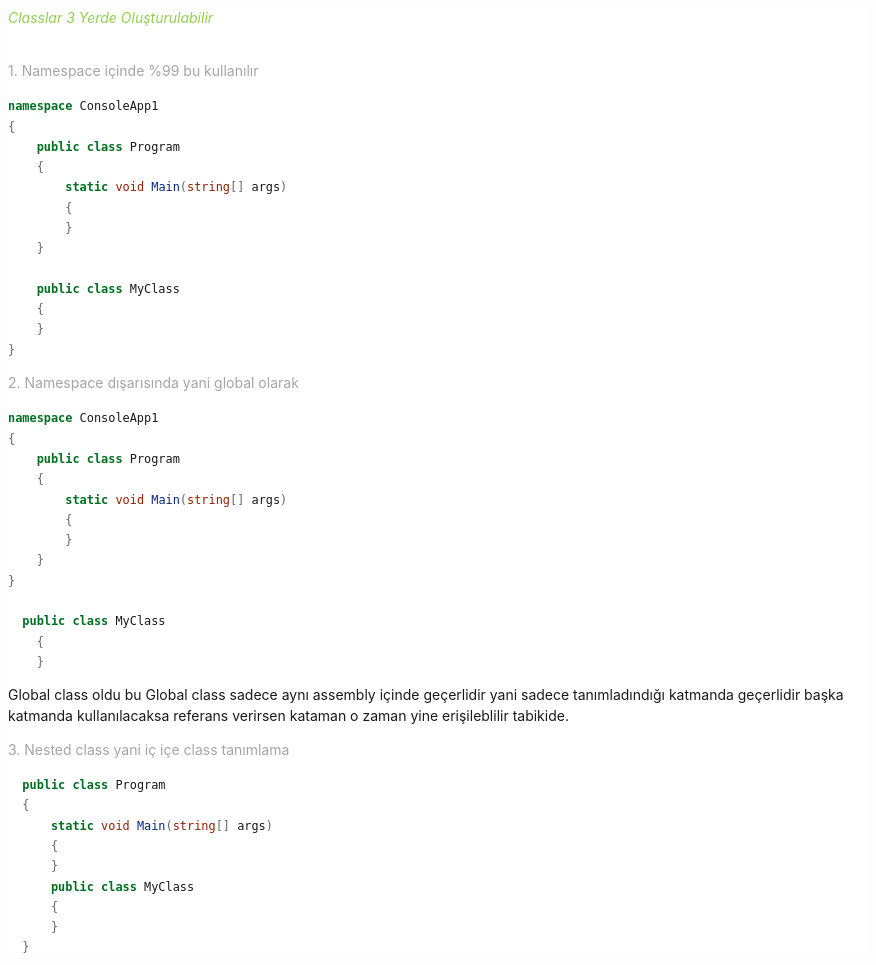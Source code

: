 
###### <font color="#92d050">Classlar 3 Yerde Oluşturulabilir</font>

<font color="#a5a5a5">1. Namespace içinde %99 bu kullanılır</font>

```csharp
namespace ConsoleApp1
{
    public class Program
    {
        static void Main(string[] args)
        {
        }
    }
    
    public class MyClass
    {
    }
}
```

<font color="#a5a5a5">2. Namespace dışarısında yani global olarak</font>

```csharp
namespace ConsoleApp1
{
    public class Program
    {
        static void Main(string[] args)
        {
        }
    }
}

  public class MyClass
    {
    }
```

Global class oldu bu Global class sadece aynı assembly içinde geçerlidir yani sadece tanımladındığı katmanda geçerlidir başka katmanda kullanılacaksa referans verirsen kataman o zaman yine erişileblilir tabikide.

<font color="#a5a5a5">3. Nested class yani iç içe class tanımlama</font>

```csharp
  public class Program
  {
      static void Main(string[] args)
      {
      }
      public class MyClass
      {
      }
  }
```

